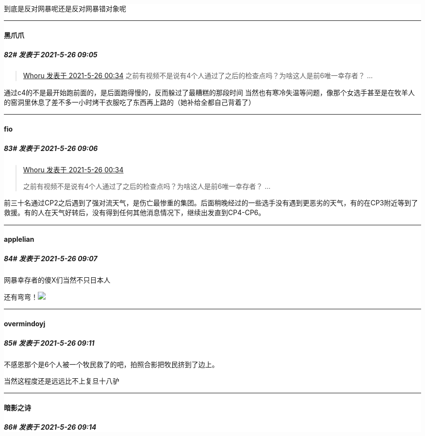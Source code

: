 
到底是反对网暴呢还是反对网暴错对象呢


*****

####  黑爪爪  
##### 82#       发表于 2021-5-26 09:05


<blockquote><a href="httphttps://bbs.saraba1st.com/2b/forum.php?mod=redirect&amp;goto=findpost&amp;pid=51370489&amp;ptid=2006011" target="_blank">Whoru 发表于 2021-5-26 00:34</a>
之前有视频不是说有4个人通过了之后的检查点吗？为啥这人是前6唯一幸存者？ ...</blockquote>
通过c4的不是最开始跑前面的，是后面跑得慢的，反而躲过了最糟糕的那段时间
当然也有寒冷失温等问题，像那个女选手甚至是在牧羊人的窑洞里休息了差不多一小时烤干衣服吃了东西再上路的（她补给全都自己背着了）


*****

####  fio  
##### 83#       发表于 2021-5-26 09:06


<blockquote><a href="httphttps://bbs.saraba1st.com/2b/forum.php?mod=redirect&amp;goto=findpost&amp;pid=51370489&amp;ptid=2006011" target="_blank">Whoru 发表于 2021-5-26 00:34</a>

之前有视频不是说有4个人通过了之后的检查点吗？为啥这人是前6唯一幸存者？ ...</blockquote>
前三十名通过CP2之后遇到了强对流天气，是伤亡最惨重的集团。后面稍晚经过的一些选手没有遇到更恶劣的天气，有的在CP3附近等到了救援。有的人在天气好转后，没有得到任何其他消息情况下，继续出发直到CP4-CP6。


*****

####  applelian  
##### 84#       发表于 2021-5-26 09:07


网暴幸存者的傻X们当然不只日本人

还有弯弯！<img src="https://static.saraba1st.com/image/smiley/face2017/049.png" referrerpolicy="no-referrer">


*****

####  overmindoyj  
##### 85#       发表于 2021-5-26 09:11


不感恩那个是6个人被一个牧民救了的吧，拍照合影把牧民挤到了边上。 


当然这程度还是远远比不上复旦十八驴


*****

####  暗影之诗  
##### 86#       发表于 2021-5-26 09:14

